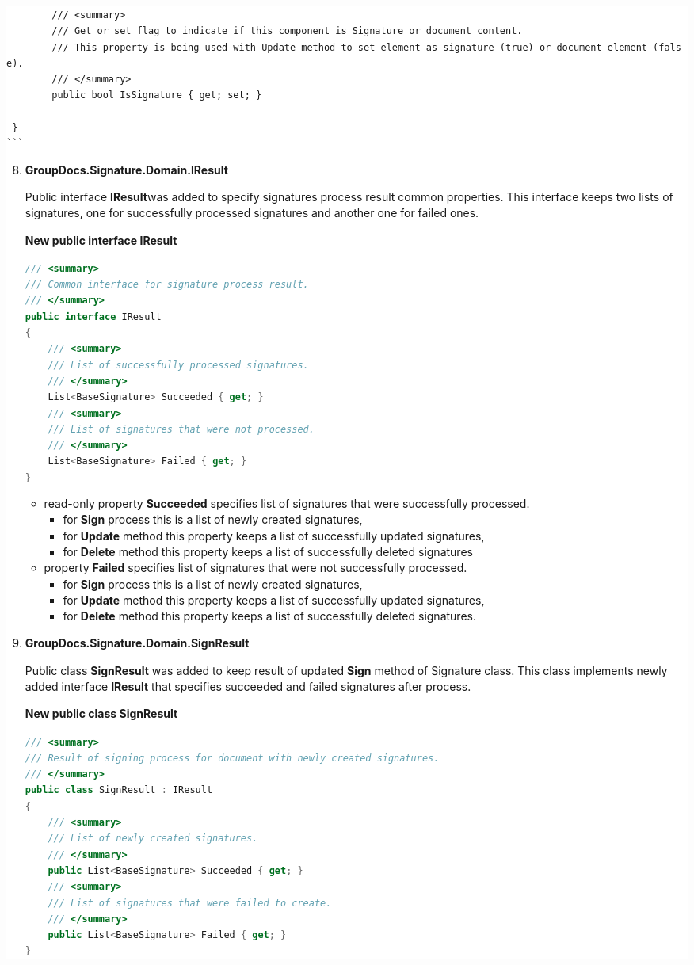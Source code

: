             /// <summary>
            /// Get or set flag to indicate if this component is Signature or document content.
            /// This property is being used with Update method to set element as signature (true) or document element (false).
            /// </summary>
            public bool IsSignature { get; set; }
    
     }
    ```
    
8.  **GroupDocs.Signature.Domain.IResult**  
    
    Public interface **IResult**was added to specify signatures process result common properties. This interface keeps two lists of signatures, one for successfully processed signatures and another one for failed ones.
    
    **New public interface IResult**
    
    ```csharp
    /// <summary>
    /// Common interface for signature process result.
    /// </summary>
    public interface IResult
    {
        /// <summary>
        /// List of successfully processed signatures.
        /// </summary>
        List<BaseSignature> Succeeded { get; }
        /// <summary>
        /// List of signatures that were not processed.
        /// </summary>
        List<BaseSignature> Failed { get; }
    }
    ```
    
    *   read-only property **Succeeded** specifies list of signatures that were successfully processed. 
        *   for **Sign** process this is a list of newly created signatures, 
        *   for **Update** method this property keeps a list of successfully updated signatures, 
        *   for **Delete** method this property keeps a list of successfully deleted signatures
    *   property **Failed** specifies list of signatures that were not successfully processed. 
        *   for **Sign** process this is a list of newly created signatures, 
        *   for **Update** method this property keeps a list of successfully updated signatures, 
        *   for **Delete** method this property keeps a list of successfully deleted signatures.
9.  **GroupDocs.Signature.Domain.SignResult**  
    
    Public class **SignResult** was added to keep result of updated **Sign** method of Signature class. This class implements newly added interface **IResult** that specifies succeeded and failed signatures after process.
    
    **New public class SignResult**
    
    ```csharp
    /// <summary>
    /// Result of signing process for document with newly created signatures.
    /// </summary>
    public class SignResult : IResult
    {
        /// <summary>
        /// List of newly created signatures.
        /// </summary>
        public List<BaseSignature> Succeeded { get; }
        /// <summary>
        /// List of signatures that were failed to create.
        /// </summary>
        public List<BaseSignature> Failed { get; }
    }
    ```
    